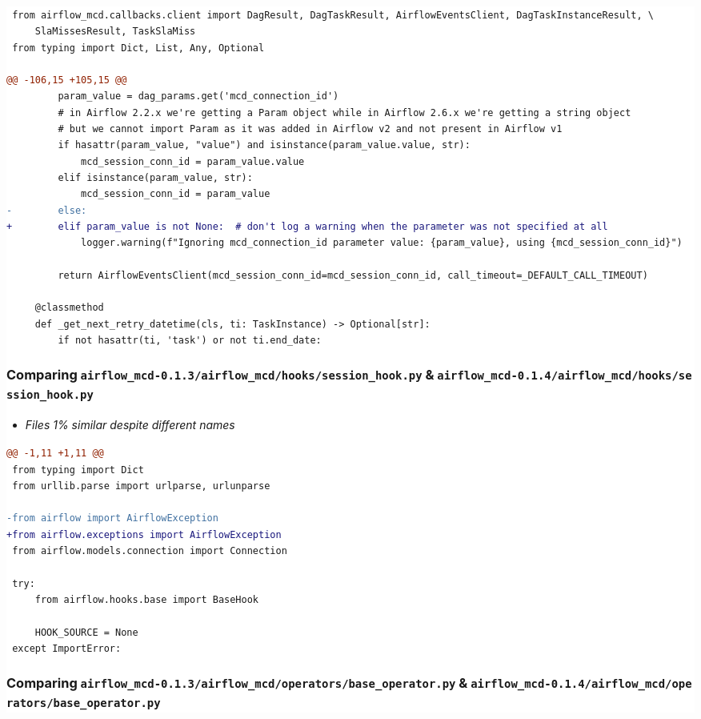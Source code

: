 ```diff
 from airflow_mcd.callbacks.client import DagResult, DagTaskResult, AirflowEventsClient, DagTaskInstanceResult, \
     SlaMissesResult, TaskSlaMiss
 from typing import Dict, List, Any, Optional
 
@@ -106,15 +105,15 @@
         param_value = dag_params.get('mcd_connection_id')
         # in Airflow 2.2.x we're getting a Param object while in Airflow 2.6.x we're getting a string object
         # but we cannot import Param as it was added in Airflow v2 and not present in Airflow v1
         if hasattr(param_value, "value") and isinstance(param_value.value, str):
             mcd_session_conn_id = param_value.value
         elif isinstance(param_value, str):
             mcd_session_conn_id = param_value
-        else:
+        elif param_value is not None:  # don't log a warning when the parameter was not specified at all
             logger.warning(f"Ignoring mcd_connection_id parameter value: {param_value}, using {mcd_session_conn_id}")
 
         return AirflowEventsClient(mcd_session_conn_id=mcd_session_conn_id, call_timeout=_DEFAULT_CALL_TIMEOUT)
 
     @classmethod
     def _get_next_retry_datetime(cls, ti: TaskInstance) -> Optional[str]:
         if not hasattr(ti, 'task') or not ti.end_date:
```

### Comparing `airflow_mcd-0.1.3/airflow_mcd/hooks/session_hook.py` & `airflow_mcd-0.1.4/airflow_mcd/hooks/session_hook.py`

 * *Files 1% similar despite different names*

```diff
@@ -1,11 +1,11 @@
 from typing import Dict
 from urllib.parse import urlparse, urlunparse
 
-from airflow import AirflowException
+from airflow.exceptions import AirflowException
 from airflow.models.connection import Connection
 
 try:
     from airflow.hooks.base import BaseHook
 
     HOOK_SOURCE = None
 except ImportError:
```

### Comparing `airflow_mcd-0.1.3/airflow_mcd/operators/base_operator.py` & `airflow_mcd-0.1.4/airflow_mcd/operators/base_operator.py`
